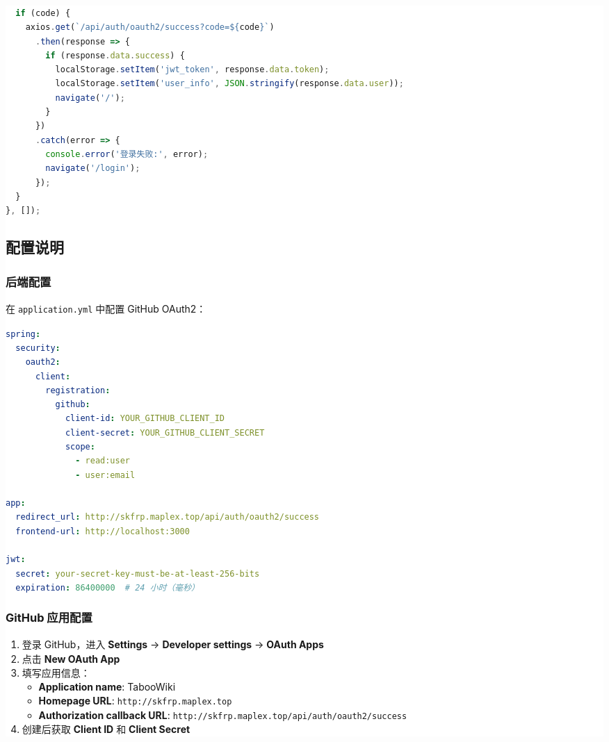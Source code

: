 ```jsx
  if (code) {
    axios.get(`/api/auth/oauth2/success?code=${code}`)
      .then(response => {
        if (response.data.success) {
          localStorage.setItem('jwt_token', response.data.token);
          localStorage.setItem('user_info', JSON.stringify(response.data.user));
          navigate('/');
        }
      })
      .catch(error => {
        console.error('登录失败:', error);
        navigate('/login');
      });
  }
}, []);
```

## 配置说明

### 后端配置

在 `application.yml` 中配置 GitHub OAuth2：

```yaml
spring:
  security:
    oauth2:
      client:
        registration:
          github:
            client-id: YOUR_GITHUB_CLIENT_ID
            client-secret: YOUR_GITHUB_CLIENT_SECRET
            scope:
              - read:user
              - user:email

app:
  redirect_url: http://skfrp.maplex.top/api/auth/oauth2/success
  frontend-url: http://localhost:3000

jwt:
  secret: your-secret-key-must-be-at-least-256-bits
  expiration: 86400000  # 24 小时（毫秒）
```

### GitHub 应用配置

1. 登录 GitHub，进入 **Settings** → **Developer settings** → **OAuth Apps**
2. 点击 **New OAuth App**
3. 填写应用信息：
   - **Application name**: TabooWiki
   - **Homepage URL**: `http://skfrp.maplex.top`
   - **Authorization callback URL**: `http://skfrp.maplex.top/api/auth/oauth2/success`
4. 创建后获取 **Client ID** 和 **Client Secret**
